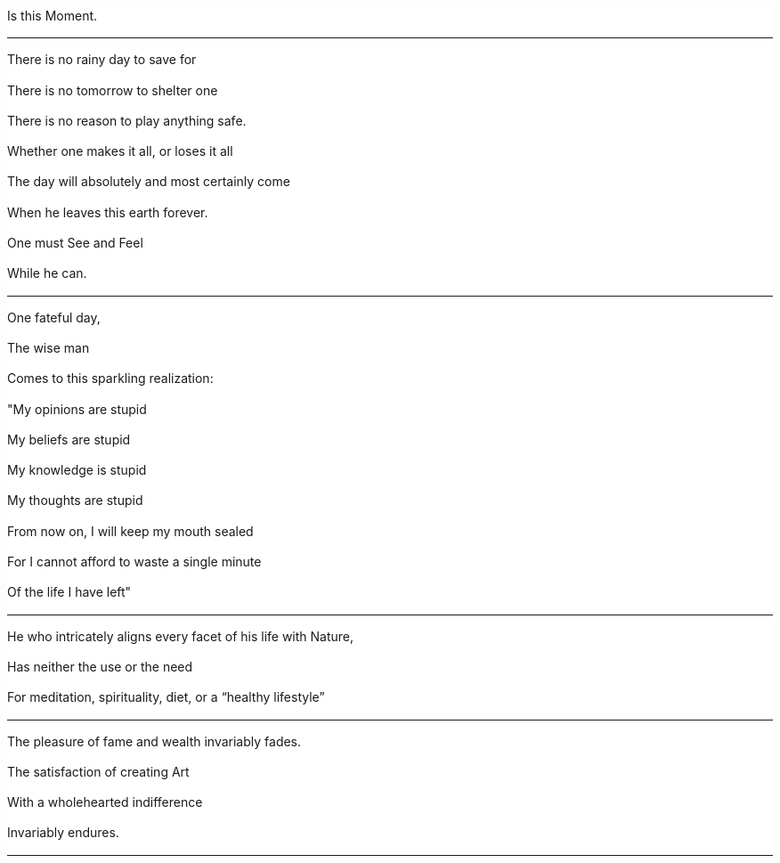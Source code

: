 Is this Moment.

---

There is no rainy day to save for

There is no tomorrow to shelter one

There is no reason to play anything safe.

Whether one makes it all, or loses it all

The day will absolutely and most certainly come

When he leaves this earth forever.

One must See and Feel

While he can.

---

One fateful day, 

The wise man

Comes to this sparkling realization:

"My opinions are stupid

My beliefs are stupid

My knowledge is stupid

My thoughts are stupid

From now on, I will keep my mouth sealed

For I cannot afford to waste a single minute

Of the life I have left"

---


He who intricately aligns every facet of his life with Nature,

Has neither the use or the need

For meditation, spirituality, diet, or a “healthy lifestyle”

---


The pleasure of fame and wealth invariably fades.

The satisfaction of creating Art

With a wholehearted indifference

Invariably endures.

---

